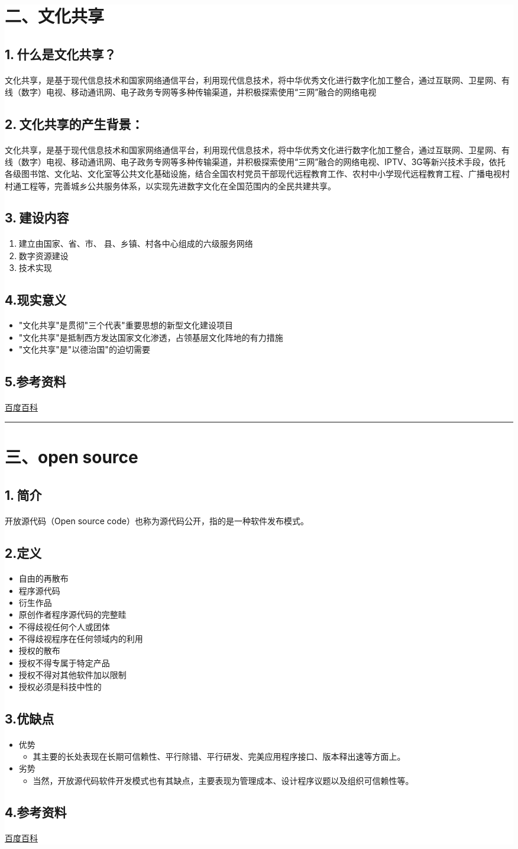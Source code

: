 # 二、文化共享
## 1. 什么是文化共享？
文化共享，是基于现代信息技术和国家网络通信平台，利用现代信息技术，将中华优秀文化进行数字化加工整合，通过互联网、卫星网、有线（数字）电视、移动通讯网、电子政务专网等多种传输渠道，并积极探索使用“三网”融合的网络电视
## 2. 文化共享的产生背景：
文化共享，是基于现代信息技术和国家网络通信平台，利用现代信息技术，将中华优秀文化进行数字化加工整合，通过互联网、卫星网、有线（数字）电视、移动通讯网、电子政务专网等多种传输渠道，并积极探索使用“三网”融合的网络电视、IPTV、3G等新兴技术手段，依托各级图书馆、文化站、文化室等公共文化基础设施，结合全国农村党员干部现代远程教育工作、农村中小学现代远程教育工程、广播电视村村通工程等，完善城乡公共服务体系，以实现先进数字文化在全国范围内的全民共建共享。
## 3. 建设内容
1. 建立由国家、省、市、 县、乡镇、村各中心组成的六级服务网络
2. 数字资源建设
3. 技术实现

## 4.现实意义
- "文化共享"是贯彻"三个代表"重要思想的新型文化建设项目
- "文化共享"是抵制西方发达国家文化渗透，占领基层文化阵地的有力措施
- "文化共享"是"以德治国"的迫切需要
## 5.参考资料
[百度百科](https://baike.baidu.com/item/%E6%96%87%E5%8C%96%E5%85%B1%E4%BA%AB/4141243?fr=aladdin)
***

# 三、open source
## 1. 简介
开放源代码（Open source code）也称为源代码公开，指的是一种软件发布模式。
## 2.定义
- 自由的再散布
- 程序源代码
- 衍生作品
- 原创作者程序源代码的完整眭
- 不得歧视任何个人或团体
- 不得歧视程序在任何领域内的利用
- 授权的散布
- 授权不得专属于特定产品
- 授权不得对其他软件加以限制
- 授权必须是科技中性的

## 3.优缺点
- 优势
   - 其主要的长处表现在长期可信赖性、平行除错、平行研发、完美应用程序接口、版本释出速等方面上。
- 劣势
   - 当然，开放源代码软件开发模式也有其缺点，主要表现为管理成本、设计程序议题以及组织可信赖性等。
## 4.参考资料
[百度百科](https://baike.baidu.com/item/%E5%BC%80%E6%94%BE%E6%BA%90%E4%BB%A3%E7%A0%81/114160?fromtitle=Open%20Source&fromid=2667585&fr=aladdin)
